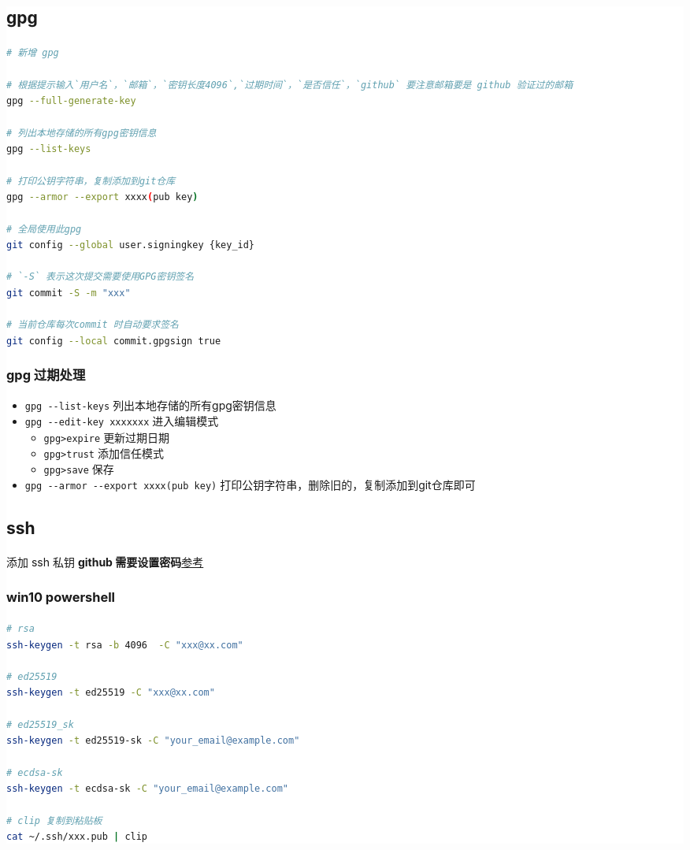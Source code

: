 ## gpg

```sh
# 新增 gpg

# 根据提示输入`用户名`，`邮箱`，`密钥长度4096`,`过期时间`，`是否信任`，`github` 要注意邮箱要是 github 验证过的邮箱
gpg --full-generate-key

# 列出本地存储的所有gpg密钥信息
gpg --list-keys

# 打印公钥字符串，复制添加到git仓库
gpg --armor --export xxxx(pub key)

# 全局使用此gpg
git config --global user.signingkey {key_id}

# `-S` 表示这次提交需要使用GPG密钥签名
git commit -S -m "xxx"

# 当前仓库每次commit 时自动要求签名
git config --local commit.gpgsign true
```

### gpg 过期处理

- `gpg --list-keys` 列出本地存储的所有gpg密钥信息
- `gpg --edit-key xxxxxxx` 进入编辑模式 
    - `gpg>expire` 更新过期日期
    - `gpg>trust`  添加信任模式
    - `gpg>save`   保存
- `gpg --armor --export xxxx(pub key)` 打印公钥字符串，删除旧的，复制添加到git仓库即可


## ssh

添加 ssh 私钥 **github 需要设置密码**[参考](https://docs.github.com/en/authentication/connecting-to-github-with-ssh)

### win10 powershell

```sh
# rsa
ssh-keygen -t rsa -b 4096  -C "xxx@xx.com"

# ed25519
ssh-keygen -t ed25519 -C "xxx@xx.com"

# ed25519_sk
ssh-keygen -t ed25519-sk -C "your_email@example.com"

# ecdsa-sk
ssh-keygen -t ecdsa-sk -C "your_email@example.com"

# clip 复制到粘贴板 
cat ~/.ssh/xxx.pub | clip
```
